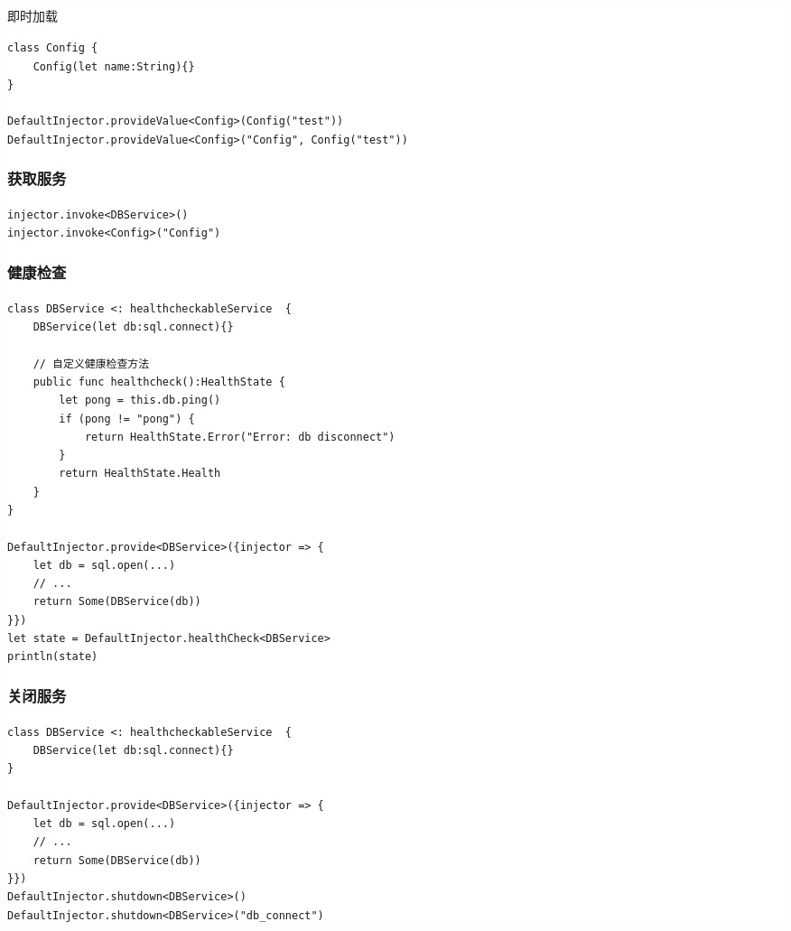 即时加载
```cj
class Config {
    Config(let name:String){}
}

DefaultInjector.provideValue<Config>(Config("test"))
DefaultInjector.provideValue<Config>("Config", Config("test"))
```

### 获取服务
```cj
injector.invoke<DBService>()
injector.invoke<Config>("Config")
```

### 健康检查
```
class DBService <: healthcheckableService  {
    DBService(let db:sql.connect){}

    // 自定义健康检查方法
    public func healthcheck():HealthState {
        let pong = this.db.ping()
        if (pong != "pong") {
            return HealthState.Error("Error: db disconnect")
        }
        return HealthState.Health
    }
}

DefaultInjector.provide<DBService>({injector => {
    let db = sql.open(...)
    // ...
    return Some(DBService(db))
}})
let state = DefaultInjector.healthCheck<DBService>
println(state)
```

### 关闭服务
```cj
class DBService <: healthcheckableService  {
    DBService(let db:sql.connect){}
}

DefaultInjector.provide<DBService>({injector => {
    let db = sql.open(...)
    // ...
    return Some(DBService(db))
}})
DefaultInjector.shutdown<DBService>()
DefaultInjector.shutdown<DBService>("db_connect")
```
